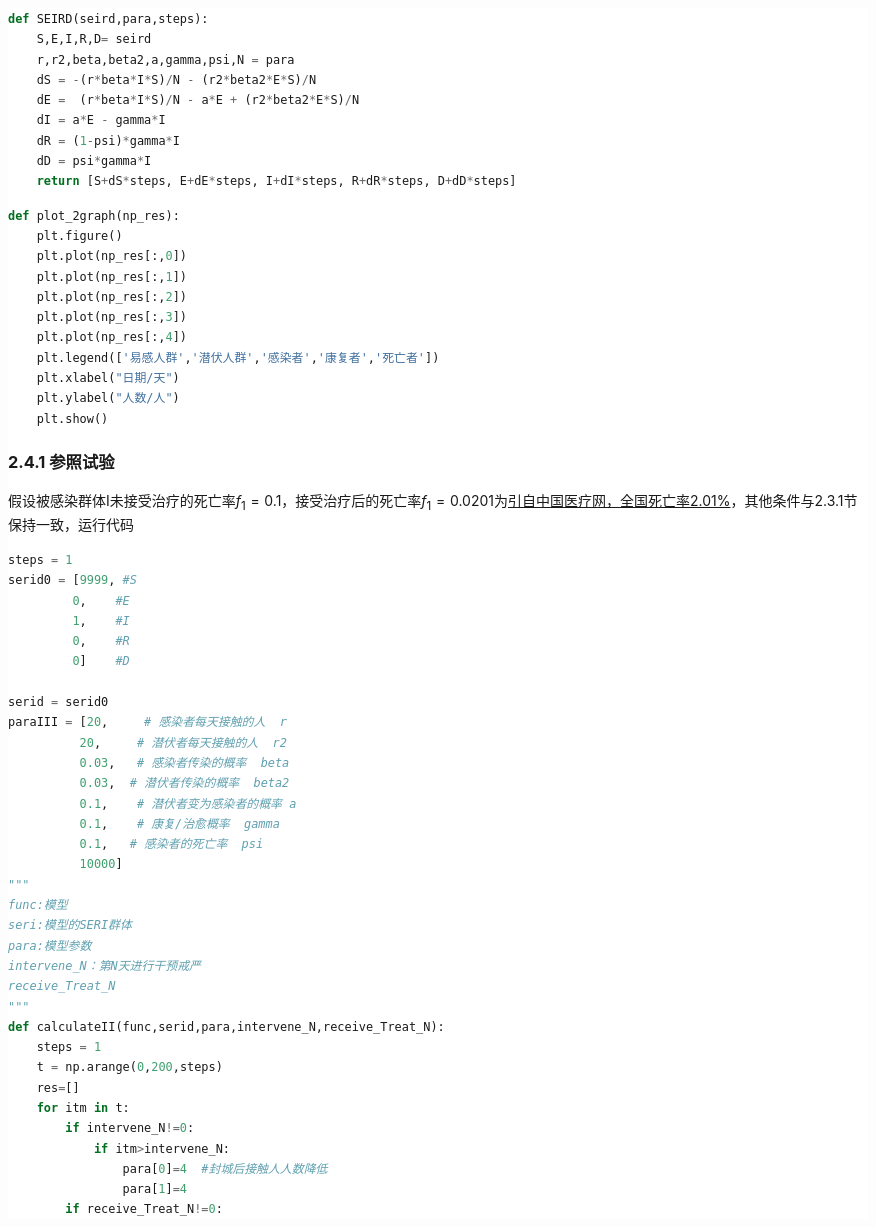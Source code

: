 ```python
def SEIRD(seird,para,steps):
    S,E,I,R,D= seird
    r,r2,beta,beta2,a,gamma,psi,N = para    
    dS = -(r*beta*I*S)/N - (r2*beta2*E*S)/N
    dE =  (r*beta*I*S)/N - a*E + (r2*beta2*E*S)/N
    dI = a*E - gamma*I
    dR = (1-psi)*gamma*I
    dD = psi*gamma*I
    return [S+dS*steps, E+dE*steps, I+dI*steps, R+dR*steps, D+dD*steps]
```


```python
def plot_2graph(np_res):
    plt.figure()
    plt.plot(np_res[:,0])
    plt.plot(np_res[:,1])
    plt.plot(np_res[:,2])
    plt.plot(np_res[:,3])
    plt.plot(np_res[:,4])
    plt.legend(['易感人群','潜伏人群','感染者','康复者','死亡者'])
    plt.xlabel("日期/天")
    plt.ylabel("人数/人")
    plt.show()
```

### 2.4.1 参照试验

假设被感染群体I未接受治疗的死亡率$f_1=0.1$，接受治疗后的死亡率$f_1=0.0201$为[引自中国医疗网，全国死亡率2.01%](http://med.china.com.cn/content/pid/159483/tid/1026)，其他条件与2.3.1节保持一致，运行代码


```python
steps = 1
serid0 = [9999, #S
         0,    #E
         1,    #I
         0,    #R
         0]    #D

serid = serid0
paraIII = [20,     # 感染者每天接触的人  r
          20,     # 潜伏者每天接触的人  r2
          0.03,   # 感染者传染的概率  beta
          0.03,  # 潜伏者传染的概率  beta2
          0.1,    # 潜伏者变为感染者的概率 a
          0.1,    # 康复/治愈概率  gamma
          0.1,   # 感染者的死亡率  psi
          10000]
"""
func:模型
seri:模型的SERI群体
para:模型参数
intervene_N：第N天进行干预戒严
receive_Treat_N
"""
def calculateII(func,serid,para,intervene_N,receive_Treat_N):
    steps = 1
    t = np.arange(0,200,steps)
    res=[]
    for itm in t:
        if intervene_N!=0:
            if itm>intervene_N:
                para[0]=4  #封城后接触人人数降低
                para[1]=4
        if receive_Treat_N!=0:
```